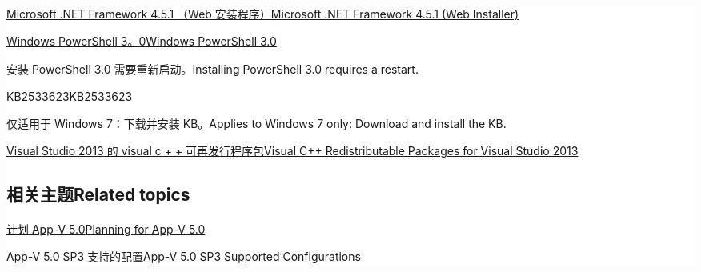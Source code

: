 <tbody>
<tr class="odd">
<td align="left"><p><a href="https://www.microsoft.com//download/details.aspx?id=40773" data-raw-source="[Microsoft .NET Framework 4.5.1 (Web Installer)](https://www.microsoft.com//download/details.aspx?id=40773)"><span data-ttu-id="dd307-331">Microsoft .NET Framework 4.5.1 （Web 安装程序）</span><span class="sxs-lookup"><span data-stu-id="dd307-331">Microsoft .NET Framework 4.5.1 (Web Installer)</span></span></a></p></td>
<td align="left"><p></p></td>
</tr>
<tr class="even">
<td align="left"><p><a href="https://www.microsoft.com/download/details.aspx?id=34595" data-raw-source="[Windows PowerShell 3.0](https://www.microsoft.com/download/details.aspx?id=34595)"><span data-ttu-id="dd307-332">Windows PowerShell 3。0</span><span class="sxs-lookup"><span data-stu-id="dd307-332">Windows PowerShell 3.0</span></span></a></p>
<p></p></td>
<td align="left"><p><span data-ttu-id="dd307-333">安装 PowerShell 3.0 需要重新启动。</span><span class="sxs-lookup"><span data-stu-id="dd307-333">Installing PowerShell 3.0 requires a restart.</span></span></p></td>
</tr>
<tr class="odd">
<td align="left"><p><a href="https://support.microsoft.com/kb/2533623" data-raw-source="[KB2533623](https://support.microsoft.com/kb/2533623)"><span data-ttu-id="dd307-334">KB2533623</span><span class="sxs-lookup"><span data-stu-id="dd307-334">KB2533623</span></span></a></p></td>
<td align="left"><p><span data-ttu-id="dd307-335">仅适用于 Windows 7：下载并安装 KB。</span><span class="sxs-lookup"><span data-stu-id="dd307-335">Applies to Windows 7 only: Download and install the KB.</span></span></p></td>
</tr>
<tr class="even">
<td align="left"><p><a href="https://www.microsoft.com/download/details.aspx?id=40784" data-raw-source="[Visual C++ Redistributable Packages for Visual Studio 2013](https://www.microsoft.com/download/details.aspx?id=40784)"><span data-ttu-id="dd307-336">Visual Studio 2013 的 visual c + + 可再发行程序包</span><span class="sxs-lookup"><span data-stu-id="dd307-336">Visual C++ Redistributable Packages for Visual Studio 2013</span></span></a></p></td>
<td align="left"><p></p></td>
</tr>
</tbody>
</table>








## <span data-ttu-id="dd307-337">相关主题</span><span class="sxs-lookup"><span data-stu-id="dd307-337">Related topics</span></span>


[<span data-ttu-id="dd307-338">计划 App-V 5.0</span><span class="sxs-lookup"><span data-stu-id="dd307-338">Planning for App-V 5.0</span></span>](planning-for-app-v-50-rc.md)

[<span data-ttu-id="dd307-339">App-V 5.0 SP3 支持的配置</span><span class="sxs-lookup"><span data-stu-id="dd307-339">App-V 5.0 SP3 Supported Configurations</span></span>](app-v-50-sp3-supported-configurations.md)









